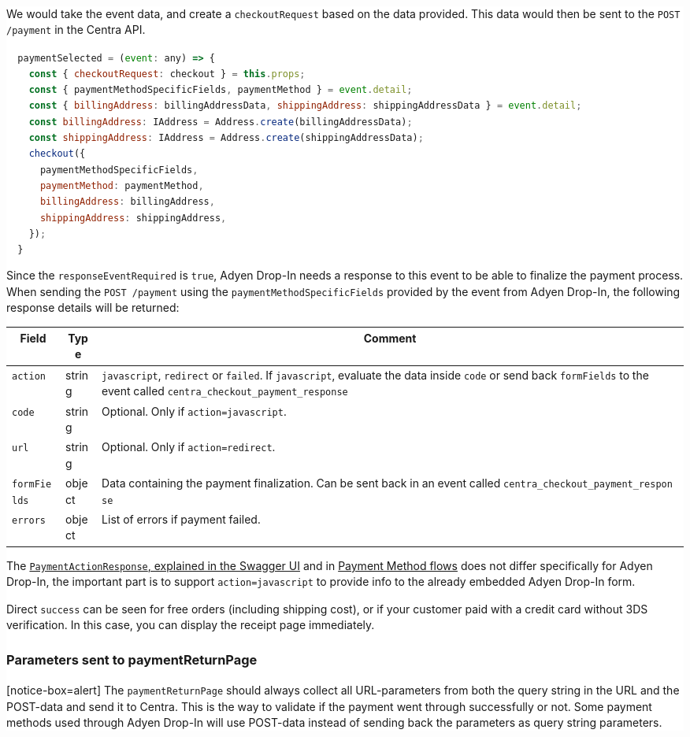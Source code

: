 


We would take the event data, and create a `checkoutRequest` based on the data provided. This data would then be sent to the `POST /payment` in the Centra API.

```js
  paymentSelected = (event: any) => {
    const { checkoutRequest: checkout } = this.props;
    const { paymentMethodSpecificFields, paymentMethod } = event.detail;
    const { billingAddress: billingAddressData, shippingAddress: shippingAddressData } = event.detail;
    const billingAddress: IAddress = Address.create(billingAddressData);
    const shippingAddress: IAddress = Address.create(shippingAddressData);
    checkout({
      paymentMethodSpecificFields,
      paymentMethod: paymentMethod,
      billingAddress: billingAddress,
      shippingAddress: shippingAddress,
    });
  }
```

Since the `responseEventRequired` is `true`, Adyen Drop-In needs a response to this event to be able to finalize the payment process. When sending the `POST /payment` using the `paymentMethodSpecificFields` provided by the event from Adyen Drop-In, the following response details will be returned:

| Field | Type | Comment |
| ----- | ---- | ------- | 
| `action` | string | `javascript`, `redirect` or `failed`. If `javascript`, evaluate the data inside `code` or send back `formFields` to the event called `centra_checkout_payment_response` |
| `code` | string | Optional. Only if `action=javascript`. |
| `url` | string | Optional. Only if `action=redirect`. |
| `formFields` | object | Data containing the payment finalization. Can be sent back in an event called `centra_checkout_payment_response` |
| `errors` | object | List of errors if payment failed. |



The [`PaymentActionResponse`, explained in the Swagger UI](https://docs.centra.com/swagger-ui/?api=CheckoutAPI#/4.%20selection%20handling%2C%20checkout%20flow/post_payment) and in [Payment Method flows](https://docs.centra.com/guides/shop-api/payment-method-flows) does not differ specifically for Adyen Drop-In, the important part is to support ``action=javascript`` to provide info to the already embedded Adyen Drop-In form.

Direct ``success`` can be seen for free orders (including shipping cost), or if your customer paid with a credit card without 3DS verification. In this case, you can display the receipt page immediately.

### Parameters sent to paymentReturnPage

[notice-box=alert]
The `paymentReturnPage` should always collect all URL-parameters from both the query string in the URL and the POST-data and send it to Centra. This is the way to validate if the payment went through successfully or not. Some payment methods used through Adyen Drop-In will use POST-data instead of sending back the parameters as query string parameters.
